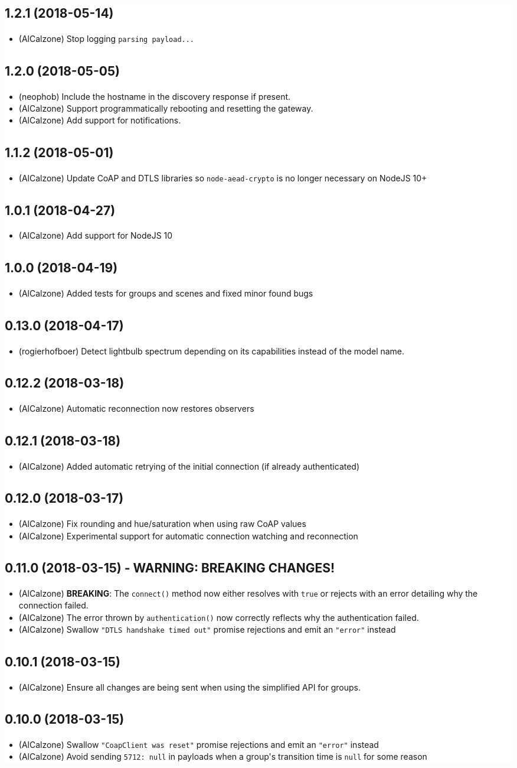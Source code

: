## 1.2.1 (2018-05-14)
* (AlCalzone) Stop logging `parsing payload...`

## 1.2.0 (2018-05-05)
* (neophob) Include the hostname in the discovery response if present.
* (AlCalzone) Support programmatically rebooting and resetting the gateway.
* (AlCalzone) Add support for notifications.

## 1.1.2 (2018-05-01)
* (AlCalzone) Update CoAP and DTLS libraries so `node-aead-crypto` is no longer necessary on NodeJS 10+

## 1.0.1 (2018-04-27)
* (AlCalzone) Add support for NodeJS 10

## 1.0.0 (2018-04-19)
* (AlCalzone) Added tests for groups and scenes and fixed minor found bugs

## 0.13.0 (2018-04-17)
* (rogierhofboer) Detect lightbulb spectrum depending on its capabilities instead of the model name.

## 0.12.2 (2018-03-18)
* (AlCalzone) Automatic reconnection now restores observers

## 0.12.1 (2018-03-18)
* (AlCalzone) Added automatic retrying of the initial connection (if already authenticated)

## 0.12.0 (2018-03-17)
* (AlCalzone) Fix rounding and hue/saturation when using raw CoAP values
* (AlCalzone) Experimental support for automatic connection watching and reconnection

## 0.11.0 (2018-03-15) - WARNING: BREAKING CHANGES!
* (AlCalzone) **BREAKING**: The `connect()` method now either resolves with `true` or rejects with an error detailing why the connection failed.
* (AlCalzone) The error thrown by `authentication()` now correctly reflects why the authentication failed.
* (AlCalzone) Swallow `"DTLS handshake timed out"` promise rejections and emit an `"error"` instead

## 0.10.1 (2018-03-15)
* (AlCalzone) Ensure all changes are being sent when using the simplified API for groups.

## 0.10.0 (2018-03-15)
* (AlCalzone) Swallow `"CoapClient was reset"` promise rejections and emit an `"error"` instead
* (AlCalzone) Avoid sending `5712: null` in payloads when a group's transition time is `null` for some reason
